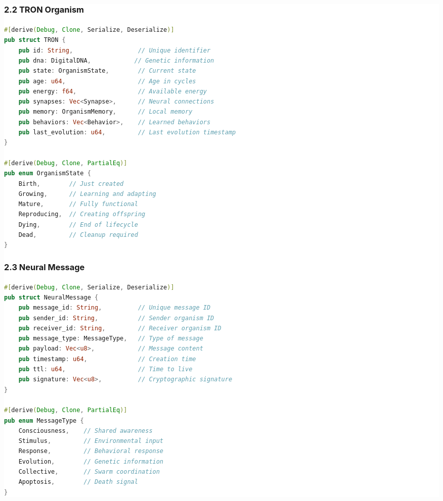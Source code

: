 ### 2.2 TRON Organism
```rust
#[derive(Debug, Clone, Serialize, Deserialize)]
pub struct TRON {
    pub id: String,                  // Unique identifier
    pub dna: DigitalDNA,            // Genetic information
    pub state: OrganismState,        // Current state
    pub age: u64,                    // Age in cycles
    pub energy: f64,                 // Available energy
    pub synapses: Vec<Synapse>,      // Neural connections
    pub memory: OrganismMemory,      // Local memory
    pub behaviors: Vec<Behavior>,    // Learned behaviors
    pub last_evolution: u64,         // Last evolution timestamp
}

#[derive(Debug, Clone, PartialEq)]
pub enum OrganismState {
    Birth,        // Just created
    Growing,      // Learning and adapting
    Mature,       // Fully functional
    Reproducing,  // Creating offspring
    Dying,        // End of lifecycle
    Dead,         // Cleanup required
}
```

### 2.3 Neural Message
```rust
#[derive(Debug, Clone, Serialize, Deserialize)]
pub struct NeuralMessage {
    pub message_id: String,          // Unique message ID
    pub sender_id: String,           // Sender organism ID
    pub receiver_id: String,         // Receiver organism ID
    pub message_type: MessageType,   // Type of message
    pub payload: Vec<u8>,            // Message content
    pub timestamp: u64,              // Creation time
    pub ttl: u64,                    // Time to live
    pub signature: Vec<u8>,          // Cryptographic signature
}

#[derive(Debug, Clone, PartialEq)]
pub enum MessageType {
    Consciousness,    // Shared awareness
    Stimulus,         // Environmental input
    Response,         // Behavioral response
    Evolution,        // Genetic information
    Collective,       // Swarm coordination
    Apoptosis,        // Death signal
}
```
